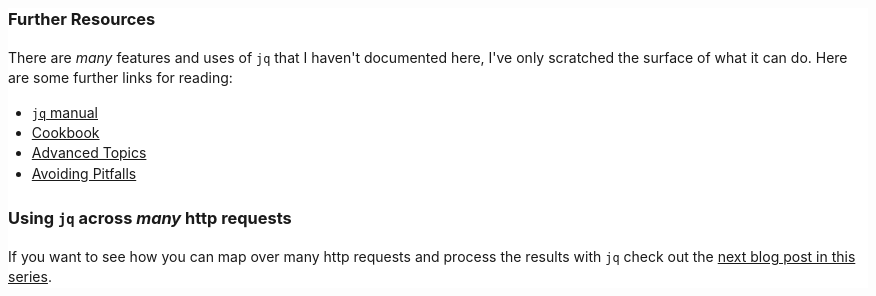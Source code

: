 ### Further Resources

There are _many_ features and uses of `jq` that I haven't documented here, I've only scratched the surface of what it can do.  Here are some further links for reading:

- [`jq` manual](https://stedolan.github.io/jq/manual/v1.5/)
- [Cookbook](https://github.com/stedolan/jq/wiki/Cookbook)
- [Advanced Topics](https://github.com/stedolan/jq/wiki/Advanced-Topics)
- [Avoiding Pitfalls](https://github.com/stedolan/jq/wiki/How-to:-Avoid-Pitfalls)

### Using `jq` across _many_ http requests

If you want to see how you can map over many http requests and process the results with `jq` check out the [next blog post in this series](/2018/04/04/using-http-apis-on-the-command-line-3-ganda.html).

